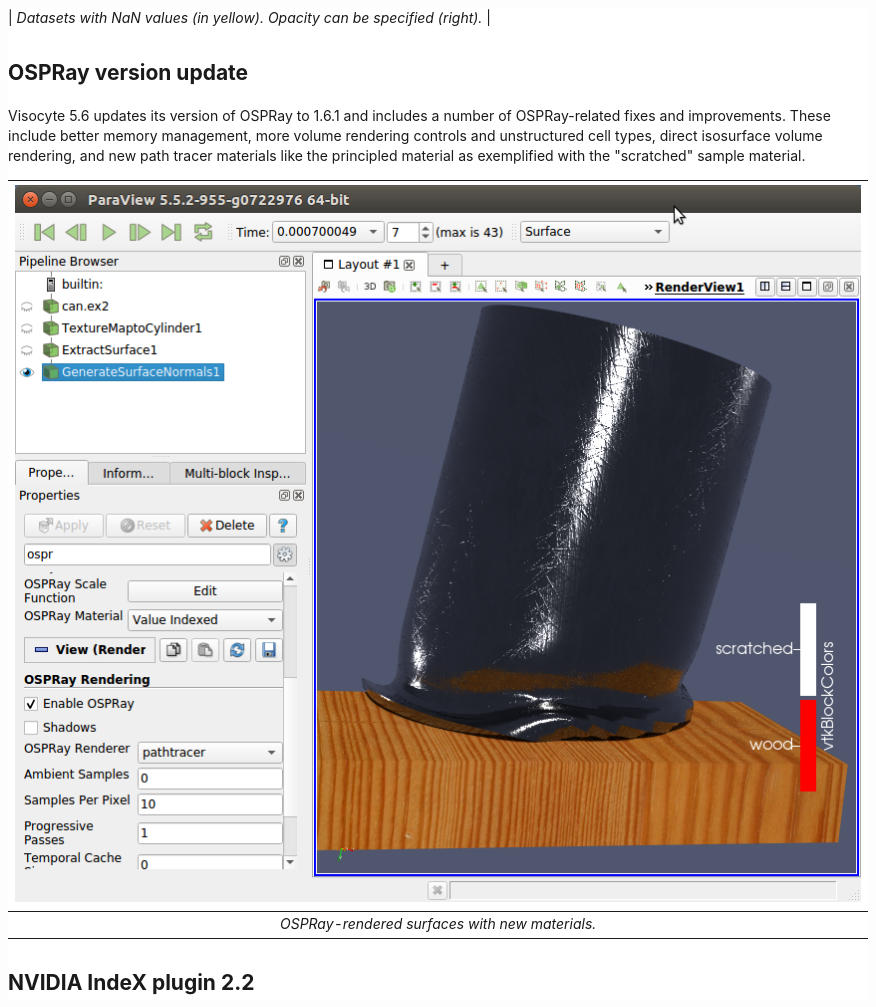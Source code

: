 | *Datasets with NaN values (in yellow). Opacity can be specified (right).* |

## OSPRay version update

Visocyte 5.6 updates its version of OSPRay to 1.6.1 and includes a number of
OSPRay-related fixes and improvements. These include better memory management,
more volume rendering controls and unstructured cell types, direct isosurface
volume rendering, and new path tracer materials like the principled material
as exemplified with the "scratched" sample material.

|![OSPRay-rendered surfaces with new materials](img/5.6.0/ospray.png)|
|:--:|
| *OSPRay-rendered surfaces with new materials.* |

## NVIDIA IndeX plugin 2.2
